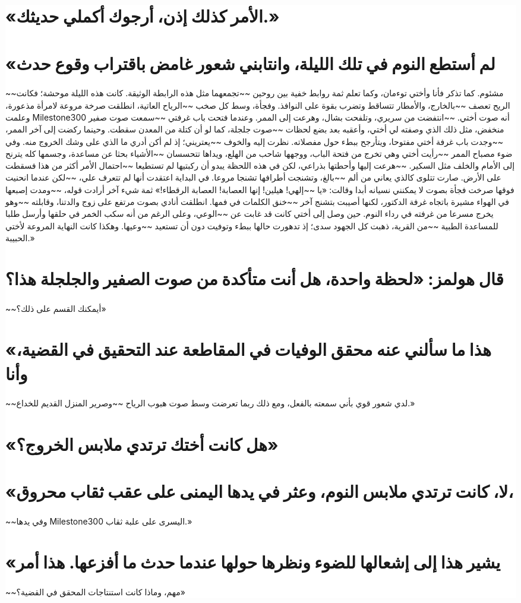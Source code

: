 # «الأمر كذلك إذن، أرجوك أكملي حديثك.»

# «لم أستطع النوم في تلك الليلة، وانتابني شعور غامض باقتراب وقوع حدث
~~مشئوم. كما تذكر فأنا وأختي توءمان، وكما تعلم ثمة روابط خفية بين روحين
~~تجمعهما مثل هذه الرابطة الوثيقة. كانت هذه الليلة موحشة؛ فكانت الريح تعصف
~~بالخارج، والأمطار تتساقط وتضرب بقوة على النوافذ. وفجأة، وسط كل صخب
~~الرياح العاتية، انطلقت صرخة مروعة لامرأة مذعورة، وعلمت  Milestone300  أنه صوت أختي.
~~انتفضت من سريري، وتلفحت بشال، وهرعت إلى الممر. وعندما فتحت باب غرفتي
~~سمعت صوت صفير منخفض، مثل ذلك الذي وصفته لي أختي، وأعقبه بعد بضع لحظات
~~صوت جلجلة، كما لو أن كتلة من المعدن سقطت. وحينما ركضت إلى آخر الممر،
~~وجدت باب غرفة أختي مفتوحا، ويتأرجح ببطء حول مفصلاته. نظرت إليه والخوف
~~يعتريني؛ إذ لم أكن أدري ما الذي على وشك الخروج منه. وفي ضوء مصباح الممر
~~رأيت أختي وهي تخرج من فتحة الباب، ووجهها شاحب من الهلع، ويداها تتحسسان
~~الأشياء بحثا عن مساعدة، وجسمها كله يترنح إلى الأمام والخلف مثل السكير.
~~هرعت إليها وأحطتها بذراعي، لكن في هذه اللحظة يبدو أن ركبتيها لم تستطيعا
~~احتمال الأمر أكثر من هذا فسقطت على الأرض. صارت تتلوى كالذي يعاني من ألم
~~بالغ، وتشنجت أطرافها تشنجا مروعا. في البداية اعتقدت أنها لم تتعرف علي،
~~لكن عندما انحنيت فوقها صرخت فجأة بصوت لا يمكنني نسيانه أبدا وقالت: «يا
~~إلهي! هيلين! إنها العصابة! العصابة الرقطاء!» ثمة شيء آخر أرادت قوله،
~~ومدت إصبعها في الهواء مشيرة باتجاه غرفة الدكتور، لكنها أصيبت بتشنج آخر
~~خنق الكلمات في فمها. انطلقت أنادي بصوت مرتفع على زوج والدتنا، وقابلته
~~وهو يخرج مسرعا من غرفته في رداء النوم. حين وصل إلى أختي كانت قد غابت عن
~~الوعي، وعلى الرغم من أنه سكب الخمر في حلقها وأرسل طلبا للمساعدة الطبية
~~من القرية، ذهبت كل الجهود سدى؛ إذ تدهورت حالها ببطء وتوفيت دون أن تستعيد
~~وعيها. وهكذا كانت النهاية المروعة لأختي الحبيبة.»

# قال هولمز: «لحظة واحدة، هل أنت متأكدة من صوت الصفير والجلجلة هذا؟
~~أيمكنك القسم على ذلك؟»

# «هذا ما سألني عنه محقق الوفيات في المقاطعة عند التحقيق في القضية، وأنا
~~لدي شعور قوي بأني سمعته بالفعل، ومع ذلك ربما تعرضت وسط صوت هبوب الرياح
~~وصرير المنزل القديم للخداع.»

# «هل كانت أختك ترتدي ملابس الخروج؟»

# «لا، كانت ترتدي ملابس النوم، وعثر في يدها اليمنى على عقب ثقاب محروق،
~~وفي يدها  Milestone300  اليسرى على علبة ثقاب.»

# «يشير هذا إلى إشعالها للضوء ونظرها حولها عندما حدث ما أفزعها. هذا أمر
~~مهم، وماذا كانت استنتاجات المحقق في القضية؟»
